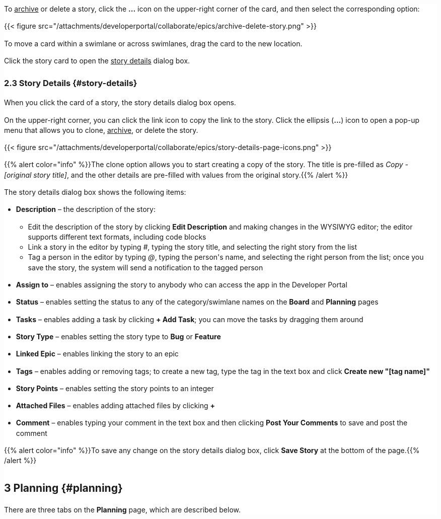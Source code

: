 To [archive](#archive) or delete a story, click the **...** icon on the upper-right corner of the card, and then select the corresponding option:

{{< figure src="/attachments/developerportal/collaborate/epics/archive-delete-story.png" >}}

To move a card within a swimlane or across swimlanes, drag the card to the new location.

Click the story card to open the [story details](#story-details) dialog box.

### 2.3 Story Details {#story-details}

When you click the card of a story, the story details dialog box opens.

On the upper-right corner, you can click the link icon to copy the link to the story. Click the  ellipsis (**...**) icon to open a pop-up menu that allows you to clone, [archive](#archive), or delete the story.

{{< figure src="/attachments/developerportal/collaborate/epics/story-details-page-icons.png" >}}

{{% alert color="info" %}}The clone option allows you to start creating a copy of the story. The title is pre-filled as *Copy - [original story title]*, and the other details are pre-filled with values from the original story.{{% /alert %}}

The story details dialog box shows the following items:

* **Description** – the description of the story:

    * Edit the description of the story by clicking **Edit Description** and making changes in the WYSIWYG editor; the editor supports different text formats, including code blocks
    * Link a story in the editor by typing *#*, typing the story title, and selecting the right story from the list
    * Tag a person in the editor by typing *@*, typing the person's name, and selecting the right person from the list; once you save the story, the system will send a notification to the tagged person

* **Assign to** – enables assigning the story to anybody who can access the app in the Developer Portal
* **Status** – enables setting the status to any of the category/swimlane names on the **Board** and **Planning** pages
* **Tasks** – enables adding a task by clicking **+ Add Task**; you can move the tasks by dragging them around
* **Story Type** – enables setting the story type to **Bug** or **Feature**
* **Linked Epic** – enables linking the story to an epic
* **Tags** – enables adding or removing tags; to create a new tag, type the tag in the text box and click **Create new "[tag name]"**
* **Story Points** – enables setting the story points to an integer
* **Attached Files** – enables adding attached files by clicking **+**
* **Comment** – enables typing your comment in the text box and then clicking **Post Your Comments** to save and post the comment

{{% alert color="info" %}}To save any change on the story details dialog box, click **Save Story** at the bottom of the page.{{% /alert %}}

## 3 Planning {#planning}

There are three tabs on the **Planning** page, which are described below.

